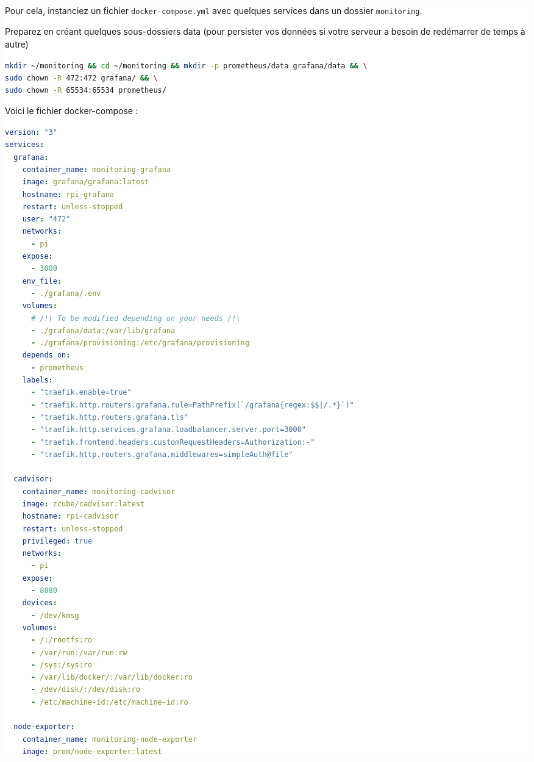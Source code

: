 Pour cela, instanciez un fichier `docker-compose.yml` avec quelques services
dans un dossier `monitoring`.

Preparez en créant quelques sous-dossiers data (pour persister vos données si votre
serveur a besoin de redémarrer de temps à autre)

```sh
mkdir ~/monitoring && cd ~/monitoring && mkdir -p prometheus/data grafana/data && \
sudo chown -R 472:472 grafana/ && \
sudo chown -R 65534:65534 prometheus/
```

Voici le fichier docker-compose :

```yml
version: "3"
services:
  grafana:
    container_name: monitoring-grafana
    image: grafana/grafana:latest
    hostname: rpi-grafana
    restart: unless-stopped
    user: "472"
    networks:
      - pi
    expose:
      - 3000
    env_file:
      - ./grafana/.env
    volumes:
      # /!\ To be modified depending on your needs /!\
      - ./grafana/data:/var/lib/grafana
      - ./grafana/provisioning:/etc/grafana/provisioning
    depends_on:
      - prometheus
    labels:
      - "traefik.enable=true"
      - "traefik.http.routers.grafana.rule=PathPrefix(`/grafana{regex:$$|/.*}`)"
      - "traefik.http.routers.grafana.tls"
      - "traefik.http.services.grafana.loadbalancer.server.port=3000"
      - "traefik.frontend.headers.customRequestHeaders=Authorization:-"
      - "traefik.http.routers.grafana.middlewares=simpleAuth@file"

  cadvisor:
    container_name: monitoring-cadvisor
    image: zcube/cadvisor:latest
    hostname: rpi-cadvisor
    restart: unless-stopped
    privileged: true
    networks:
      - pi
    expose:
      - 8080
    devices:
      - /dev/kmsg
    volumes:
      - /:/rootfs:ro
      - /var/run:/var/run:rw
      - /sys:/sys:ro
      - /var/lib/docker/:/var/lib/docker:ro
      - /dev/disk/:/dev/disk:ro
      - /etc/machine-id:/etc/machine-id:ro

  node-exporter:
    container_name: monitoring-node-exporter
    image: prom/node-exporter:latest
```